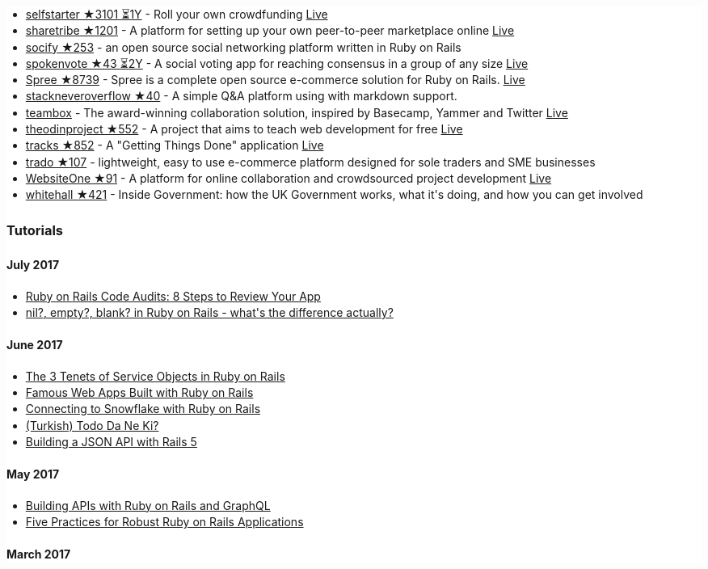 - [selfstarter ★3101 ⏳1Y](https://github.com/lockitron/selfstarter) - Roll your own crowdfunding  [Live](http://www.selfstarter.us)
- [sharetribe ★1201](https://github.com/sharetribe/sharetribe) - A platform for setting up your own peer-to-peer marketplace online [Live](https://www.sharetribe.com)
- [socify ★253](https://github.com/scaffeinate/socify) - an open source social networking platform written in Ruby on Rails
- [spokenvote ★43 ⏳2Y](https://github.com/Spokenvote/spokenvote) -  A social voting app for reaching consensus in a group of any size  [Live](http://www.spokenvote.org)
- [Spree ★8739](https://github.com/spree/spree) -  Spree is a complete open source e-commerce solution for Ruby on Rails.  [Live](https://spreecommerce.com/)
- [stackneveroverflow ★40](https://github.com/liaoziyang/stackneveroverflow) - A simple Q&A platform using with markdown support.
- [teambox](https://github.com/teambox/teambox) - The award-winning collaboration solution, inspired by Basecamp, Yammer and Twitter  [Live](https://redbooth.com)
- [theodinproject ★552](https://github.com/TheOdinProject/theodinproject) -  A project that aims to teach web development for free  [Live](https://www.theodinproject.com/)
- [tracks ★852](https://github.com/TracksApp/tracks) - A "Getting Things Done" application  [Live](http://www.getontracks.org)
- [trado ★107](https://github.com/Jellyfishboy/trado) - lightweight, easy to use e-commerce platform designed for sole traders and SME businesses  
- [WebsiteOne ★91](https://github.com/AgileVentures/WebsiteOne) - A platform for online collaboration and crowdsourced project development [Live](https://www.agileventures.org/)
- [whitehall ★421](https://github.com/alphagov/whitehall) - Inside Government: how the UK Government works, what it's doing, and how you can get involved  

### Tutorials

#### July 2017

- [Ruby on Rails Code Audits: 8 Steps to Review Your App](http://blog.planetargon.com/entries/ruby-on-rails-code-audits-8-steps-to-review-your-app)
- [nil?, empty?, blank? in Ruby on Rails - what's the difference actually?](http://blog.arkency.com/2017/07/nil-empty-blank-ruby-rails-difference/)

#### June 2017

- [The 3 Tenets of Service Objects in Ruby on Rails](https://hackernoon.com/the-3-tenets-of-service-objects-c936b891b3c2)
- [Famous Web Apps Built with Ruby on Rails](https://railsware.com/blog/2017/06/23/famous-web-apps-built-with-ruby-on-rails/)
- [Connecting to Snowflake with Ruby on Rails](http://eng.localytics.com/connecting-to-snowflake-with-ruby-on-rails/)
- [(Turkish) Todo Da Ne Ki?](http://ebrugulec.com/2017/06/22/rails-ile-todo-app.html)
- [Building a JSON API with Rails 5](https://blog.codeship.com/building-a-json-api-with-rails-5/)

#### May 2017

- [Building APIs with Ruby on Rails and GraphQL](https://www.sitepoint.com/building-apis-ruby-rails-graphql/)
- [Five Practices for Robust Ruby on Rails Applications](https://blog.codeship.com/five-practices-for-robust-ruby-on-rails-applications/)

#### March 2017
